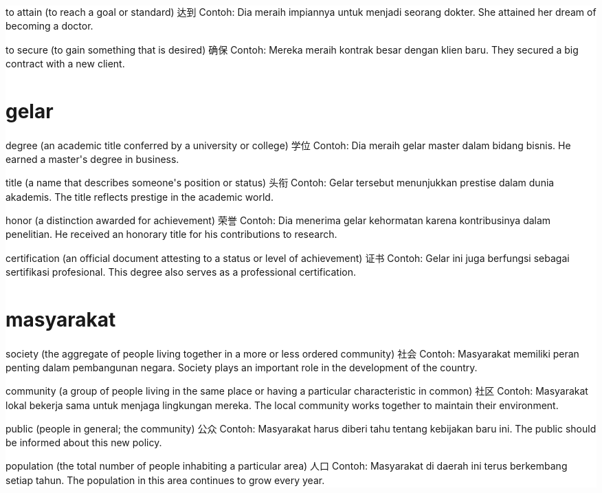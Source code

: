 to attain (to reach a goal or standard)
达到
Contoh: Dia meraih impiannya untuk menjadi seorang dokter.
She attained her dream of becoming a doctor.

to secure (to gain something that is desired)
确保
Contoh: Mereka meraih kontrak besar dengan klien baru.
They secured a big contract with a new client.

# gelar

degree (an academic title conferred by a university or college)
学位
Contoh: Dia meraih gelar master dalam bidang bisnis.
He earned a master's degree in business.

title (a name that describes someone's position or status)
头衔
Contoh: Gelar tersebut menunjukkan prestise dalam dunia akademis.
The title reflects prestige in the academic world.

honor (a distinction awarded for achievement)
荣誉
Contoh: Dia menerima gelar kehormatan karena kontribusinya dalam penelitian.
He received an honorary title for his contributions to research.

certification (an official document attesting to a status or level of achievement)
证书
Contoh: Gelar ini juga berfungsi sebagai sertifikasi profesional.
This degree also serves as a professional certification.

# masyarakat

society (the aggregate of people living together in a more or less ordered community)
社会
Contoh: Masyarakat memiliki peran penting dalam pembangunan negara.
Society plays an important role in the development of the country.

community (a group of people living in the same place or having a particular characteristic in common)
社区
Contoh: Masyarakat lokal bekerja sama untuk menjaga lingkungan mereka.
The local community works together to maintain their environment.

public (people in general; the community)
公众
Contoh: Masyarakat harus diberi tahu tentang kebijakan baru ini.
The public should be informed about this new policy.

population (the total number of people inhabiting a particular area)
人口
Contoh: Masyarakat di daerah ini terus berkembang setiap tahun.
The population in this area continues to grow every year.
